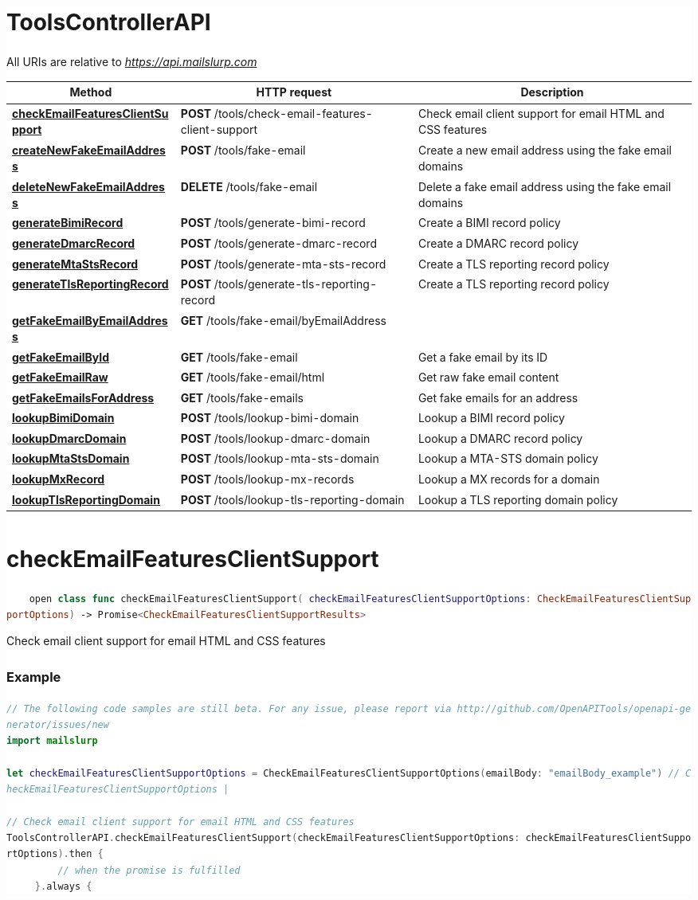 # ToolsControllerAPI

All URIs are relative to *https://api.mailslurp.com*

Method | HTTP request | Description
------------- | ------------- | -------------
[**checkEmailFeaturesClientSupport**](ToolsControllerAPI#checkemailfeaturesclientsupport) | **POST** /tools/check-email-features-client-support | Check email client support for email HTML and CSS features
[**createNewFakeEmailAddress**](ToolsControllerAPI#createnewfakeemailaddress) | **POST** /tools/fake-email | Create a new email address using the fake email domains
[**deleteNewFakeEmailAddress**](ToolsControllerAPI#deletenewfakeemailaddress) | **DELETE** /tools/fake-email | Delete a fake email address using the fake email domains
[**generateBimiRecord**](ToolsControllerAPI#generatebimirecord) | **POST** /tools/generate-bimi-record | Create a BIMI record policy
[**generateDmarcRecord**](ToolsControllerAPI#generatedmarcrecord) | **POST** /tools/generate-dmarc-record | Create a DMARC record policy
[**generateMtaStsRecord**](ToolsControllerAPI#generatemtastsrecord) | **POST** /tools/generate-mta-sts-record | Create a TLS reporting record policy
[**generateTlsReportingRecord**](ToolsControllerAPI#generatetlsreportingrecord) | **POST** /tools/generate-tls-reporting-record | Create a TLS reporting record policy
[**getFakeEmailByEmailAddress**](ToolsControllerAPI#getfakeemailbyemailaddress) | **GET** /tools/fake-email/byEmailAddress | 
[**getFakeEmailById**](ToolsControllerAPI#getfakeemailbyid) | **GET** /tools/fake-email | Get a fake email by its ID
[**getFakeEmailRaw**](ToolsControllerAPI#getfakeemailraw) | **GET** /tools/fake-email/html | Get raw fake email content
[**getFakeEmailsForAddress**](ToolsControllerAPI#getfakeemailsforaddress) | **GET** /tools/fake-emails | Get fake emails for an address
[**lookupBimiDomain**](ToolsControllerAPI#lookupbimidomain) | **POST** /tools/lookup-bimi-domain | Lookup a BIMI record policy
[**lookupDmarcDomain**](ToolsControllerAPI#lookupdmarcdomain) | **POST** /tools/lookup-dmarc-domain | Lookup a DMARC record policy
[**lookupMtaStsDomain**](ToolsControllerAPI#lookupmtastsdomain) | **POST** /tools/lookup-mta-sts-domain | Lookup a MTA-STS domain policy
[**lookupMxRecord**](ToolsControllerAPI#lookupmxrecord) | **POST** /tools/lookup-mx-records | Lookup a MX records for a domain
[**lookupTlsReportingDomain**](ToolsControllerAPI#lookuptlsreportingdomain) | **POST** /tools/lookup-tls-reporting-domain | Lookup a TLS reporting domain policy


# **checkEmailFeaturesClientSupport**
```swift
    open class func checkEmailFeaturesClientSupport( checkEmailFeaturesClientSupportOptions: CheckEmailFeaturesClientSupportOptions) -> Promise<CheckEmailFeaturesClientSupportResults>
```

Check email client support for email HTML and CSS features

### Example
```swift
// The following code samples are still beta. For any issue, please report via http://github.com/OpenAPITools/openapi-generator/issues/new
import mailslurp

let checkEmailFeaturesClientSupportOptions = CheckEmailFeaturesClientSupportOptions(emailBody: "emailBody_example") // CheckEmailFeaturesClientSupportOptions | 

// Check email client support for email HTML and CSS features
ToolsControllerAPI.checkEmailFeaturesClientSupport(checkEmailFeaturesClientSupportOptions: checkEmailFeaturesClientSupportOptions).then {
         // when the promise is fulfilled
     }.always {
```